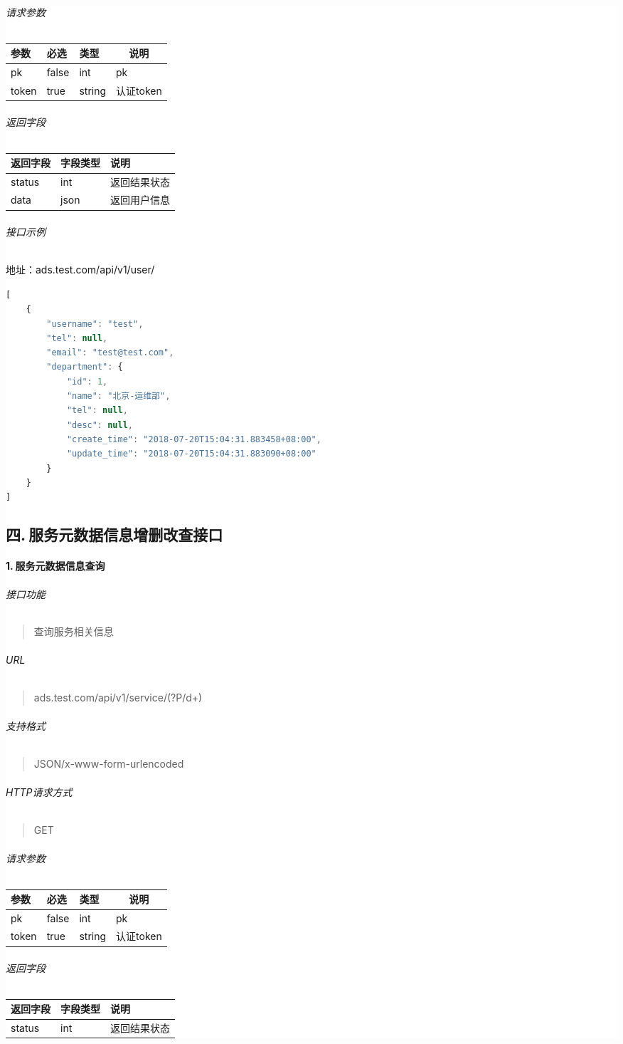 ###### 请求参数
>
|参数|必选|类型|说明|
|:-----  |:-------|:-----|-----  |
|pk               |false  | int      |pk|
|token            |true  | string  |认证token|
###### 返回字段
>
|返回字段|字段类型|说明                          |
|:-----   |:------|:-----------------------------|
|status   |int    |返回结果状态                     |
|data   |json   |返回用户信息              |

###### 接口示例
地址：ads.test.com/api/v1/user/
``` javascript
[
    {
        "username": "test",
        "tel": null,
        "email": "test@test.com",
        "department": {
            "id": 1,
            "name": "北京-运维部",
            "tel": null,
            "desc": null,
            "create_time": "2018-07-20T15:04:31.883458+08:00",
            "update_time": "2018-07-20T15:04:31.883090+08:00"
        }
    }
]
```

四\. 服务元数据信息增删改查接口
---

**1\. 服务元数据信息查询**
###### 接口功能
> 查询服务相关信息

###### URL
> ads.test.com/api/v1/service/(?P<pk>/d+)

###### 支持格式
> JSON/x-www-form-urlencoded

###### HTTP请求方式
> GET

###### 请求参数
>
|参数|必选|类型|说明|
|:-----  |:-------|:-----|-----  |
|pk               |false  | int      |pk|
|token            |true  | string  |认证token|
###### 返回字段
>
|返回字段|字段类型|说明                          |
|:-----   |:------|:-----------------------------|
|status   |int    |返回结果状态                     |